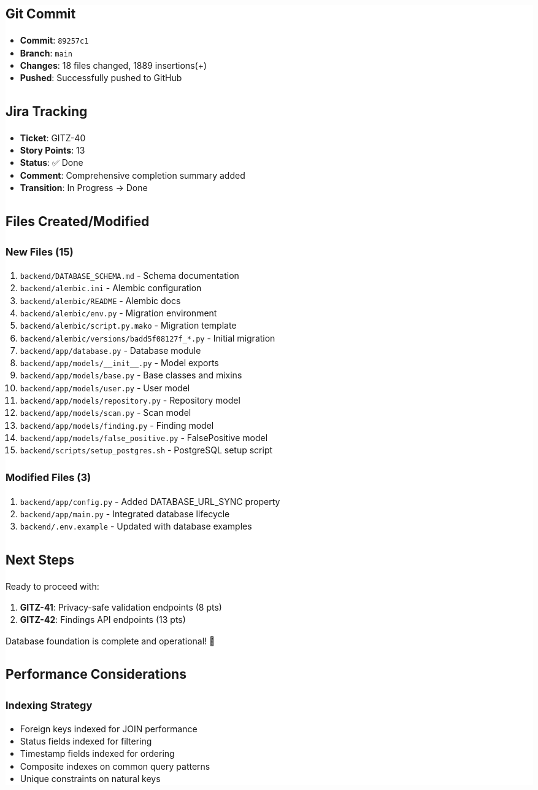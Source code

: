 ## Git Commit
- **Commit**: `89257c1`
- **Branch**: `main`
- **Changes**: 18 files changed, 1889 insertions(+)
- **Pushed**: Successfully pushed to GitHub

## Jira Tracking
- **Ticket**: GITZ-40
- **Story Points**: 13
- **Status**: ✅ Done
- **Comment**: Comprehensive completion summary added
- **Transition**: In Progress → Done

## Files Created/Modified

### New Files (15)
1. `backend/DATABASE_SCHEMA.md` - Schema documentation
2. `backend/alembic.ini` - Alembic configuration
3. `backend/alembic/README` - Alembic docs
4. `backend/alembic/env.py` - Migration environment
5. `backend/alembic/script.py.mako` - Migration template
6. `backend/alembic/versions/badd5f08127f_*.py` - Initial migration
7. `backend/app/database.py` - Database module
8. `backend/app/models/__init__.py` - Model exports
9. `backend/app/models/base.py` - Base classes and mixins
10. `backend/app/models/user.py` - User model
11. `backend/app/models/repository.py` - Repository model
12. `backend/app/models/scan.py` - Scan model
13. `backend/app/models/finding.py` - Finding model
14. `backend/app/models/false_positive.py` - FalsePositive model
15. `backend/scripts/setup_postgres.sh` - PostgreSQL setup script

### Modified Files (3)
1. `backend/app/config.py` - Added DATABASE_URL_SYNC property
2. `backend/app/main.py` - Integrated database lifecycle
3. `backend/.env.example` - Updated with database examples

## Next Steps

Ready to proceed with:
1. **GITZ-41**: Privacy-safe validation endpoints (8 pts)
2. **GITZ-42**: Findings API endpoints (13 pts)

Database foundation is complete and operational! 🎉

## Performance Considerations

### Indexing Strategy
- Foreign keys indexed for JOIN performance
- Status fields indexed for filtering
- Timestamp fields indexed for ordering
- Composite indexes on common query patterns
- Unique constraints on natural keys
